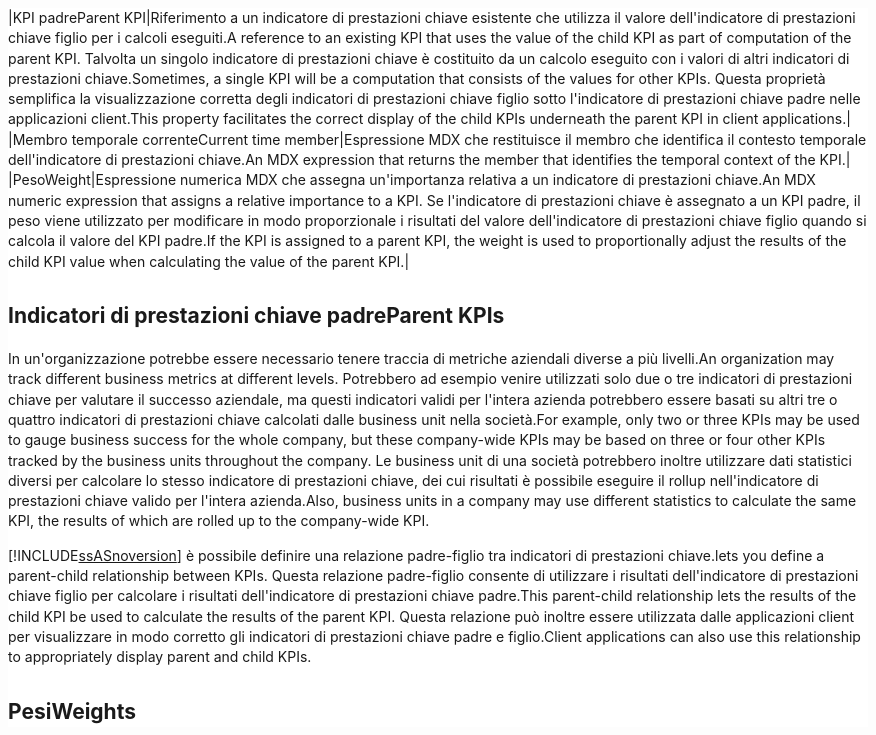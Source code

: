 |<span data-ttu-id="3c84e-155">KPI padre</span><span class="sxs-lookup"><span data-stu-id="3c84e-155">Parent KPI</span></span>|<span data-ttu-id="3c84e-156">Riferimento a un indicatore di prestazioni chiave esistente che utilizza il valore dell'indicatore di prestazioni chiave figlio per i calcoli eseguiti.</span><span class="sxs-lookup"><span data-stu-id="3c84e-156">A reference to an existing KPI that uses the value of the child KPI as part of computation of the parent KPI.</span></span> <span data-ttu-id="3c84e-157">Talvolta un singolo indicatore di prestazioni chiave è costituito da un calcolo eseguito con i valori di altri indicatori di prestazioni chiave.</span><span class="sxs-lookup"><span data-stu-id="3c84e-157">Sometimes, a single KPI will be a computation that consists of the values for other KPIs.</span></span> <span data-ttu-id="3c84e-158">Questa proprietà semplifica la visualizzazione corretta degli indicatori di prestazioni chiave figlio sotto l'indicatore di prestazioni chiave padre nelle applicazioni client.</span><span class="sxs-lookup"><span data-stu-id="3c84e-158">This property facilitates the correct display of the child KPIs underneath the parent KPI in client applications.</span></span>|  
|<span data-ttu-id="3c84e-159">Membro temporale corrente</span><span class="sxs-lookup"><span data-stu-id="3c84e-159">Current time member</span></span>|<span data-ttu-id="3c84e-160">Espressione MDX che restituisce il membro che identifica il contesto temporale dell'indicatore di prestazioni chiave.</span><span class="sxs-lookup"><span data-stu-id="3c84e-160">An MDX expression that returns the member that identifies the temporal context of the KPI.</span></span>|  
|<span data-ttu-id="3c84e-161">Peso</span><span class="sxs-lookup"><span data-stu-id="3c84e-161">Weight</span></span>|<span data-ttu-id="3c84e-162">Espressione numerica MDX che assegna un'importanza relativa a un indicatore di prestazioni chiave.</span><span class="sxs-lookup"><span data-stu-id="3c84e-162">An MDX numeric expression that assigns a relative importance to a KPI.</span></span> <span data-ttu-id="3c84e-163">Se l'indicatore di prestazioni chiave è assegnato a un KPI padre, il peso viene utilizzato per modificare in modo proporzionale i risultati del valore dell'indicatore di prestazioni chiave figlio quando si calcola il valore del KPI padre.</span><span class="sxs-lookup"><span data-stu-id="3c84e-163">If the KPI is assigned to a parent KPI, the weight is used to proportionally adjust the results of the child KPI value when calculating the value of the parent KPI.</span></span>|  
  
## <a name="parent-kpis"></a><span data-ttu-id="3c84e-164">Indicatori di prestazioni chiave padre</span><span class="sxs-lookup"><span data-stu-id="3c84e-164">Parent KPIs</span></span>  
 <span data-ttu-id="3c84e-165">In un'organizzazione potrebbe essere necessario tenere traccia di metriche aziendali diverse a più livelli.</span><span class="sxs-lookup"><span data-stu-id="3c84e-165">An organization may track different business metrics at different levels.</span></span> <span data-ttu-id="3c84e-166">Potrebbero ad esempio venire utilizzati solo due o tre indicatori di prestazioni chiave per valutare il successo aziendale, ma questi indicatori validi per l'intera azienda potrebbero essere basati su altri tre o quattro indicatori di prestazioni chiave calcolati dalle business unit nella società.</span><span class="sxs-lookup"><span data-stu-id="3c84e-166">For example, only two or three KPIs may be used to gauge business success for the whole company, but these company-wide KPIs may be based on three or four other KPIs tracked by the business units throughout the company.</span></span> <span data-ttu-id="3c84e-167">Le business unit di una società potrebbero inoltre utilizzare dati statistici diversi per calcolare lo stesso indicatore di prestazioni chiave, dei cui risultati è possibile eseguire il rollup nell'indicatore di prestazioni chiave valido per l'intera azienda.</span><span class="sxs-lookup"><span data-stu-id="3c84e-167">Also, business units in a company may use different statistics to calculate the same KPI, the results of which are rolled up to the company-wide KPI.</span></span>  
  
 [!INCLUDE[ssASnoversion](../../includes/ssasnoversion-md.md)] <span data-ttu-id="3c84e-168">è possibile definire una relazione padre-figlio tra indicatori di prestazioni chiave.</span><span class="sxs-lookup"><span data-stu-id="3c84e-168">lets you define a parent-child relationship between KPIs.</span></span> <span data-ttu-id="3c84e-169">Questa relazione padre-figlio consente di utilizzare i risultati dell'indicatore di prestazioni chiave figlio per calcolare i risultati dell'indicatore di prestazioni chiave padre.</span><span class="sxs-lookup"><span data-stu-id="3c84e-169">This parent-child relationship lets the results of the child KPI be used to calculate the results of the parent KPI.</span></span> <span data-ttu-id="3c84e-170">Questa relazione può inoltre essere utilizzata dalle applicazioni client per visualizzare in modo corretto gli indicatori di prestazioni chiave padre e figlio.</span><span class="sxs-lookup"><span data-stu-id="3c84e-170">Client applications can also use this relationship to appropriately display parent and child KPIs.</span></span>  
  
## <a name="weights"></a><span data-ttu-id="3c84e-171">Pesi</span><span class="sxs-lookup"><span data-stu-id="3c84e-171">Weights</span></span>  